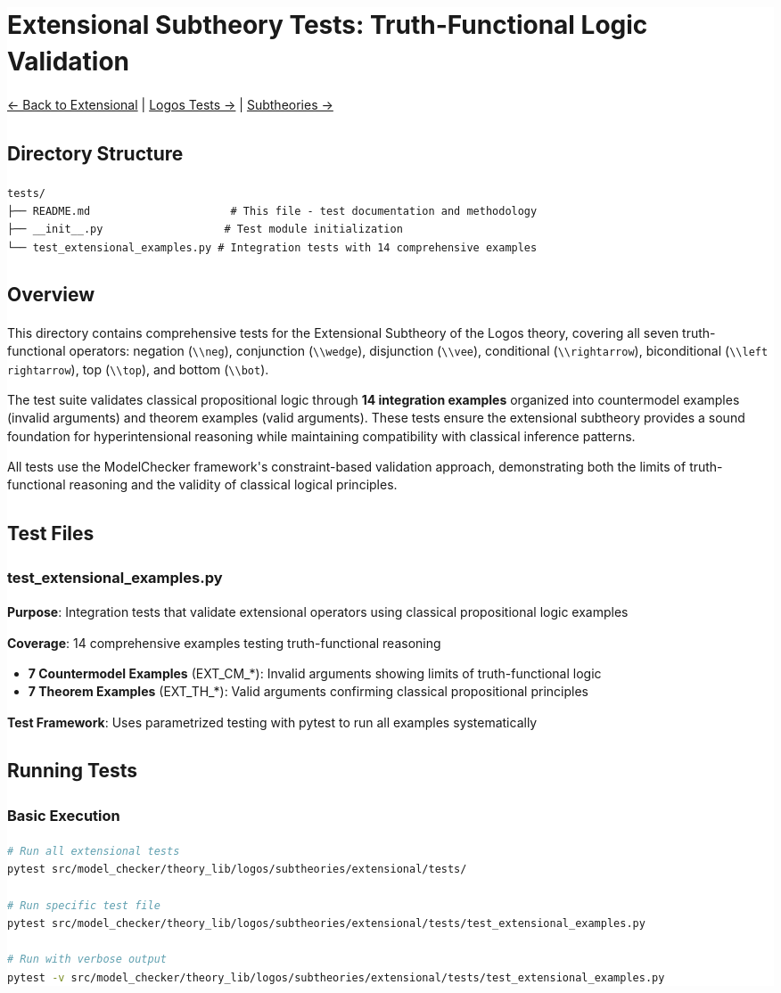 # Extensional Subtheory Tests: Truth-Functional Logic Validation

[← Back to Extensional](../README.md) | [Logos Tests →](../../../tests/README.md) | [Subtheories →](../../README.md)

## Directory Structure
```
tests/
├── README.md                      # This file - test documentation and methodology
├── __init__.py                   # Test module initialization
└── test_extensional_examples.py # Integration tests with 14 comprehensive examples
```

## Overview

This directory contains comprehensive tests for the Extensional Subtheory of the Logos theory, covering all seven truth-functional operators: negation (`\\neg`), conjunction (`\\wedge`), disjunction (`\\vee`), conditional (`\\rightarrow`), biconditional (`\\leftrightarrow`), top (`\\top`), and bottom (`\\bot`).

The test suite validates classical propositional logic through **14 integration examples** organized into countermodel examples (invalid arguments) and theorem examples (valid arguments). These tests ensure the extensional subtheory provides a sound foundation for hyperintensional reasoning while maintaining compatibility with classical inference patterns.

All tests use the ModelChecker framework's constraint-based validation approach, demonstrating both the limits of truth-functional reasoning and the validity of classical logical principles.

## Test Files

### test_extensional_examples.py
**Purpose**: Integration tests that validate extensional operators using classical propositional logic examples

**Coverage**: 14 comprehensive examples testing truth-functional reasoning
- **7 Countermodel Examples** (EXT_CM_*): Invalid arguments showing limits of truth-functional logic
- **7 Theorem Examples** (EXT_TH_*): Valid arguments confirming classical propositional principles

**Test Framework**: Uses parametrized testing with pytest to run all examples systematically

## Running Tests

### Basic Execution
```bash
# Run all extensional tests
pytest src/model_checker/theory_lib/logos/subtheories/extensional/tests/

# Run specific test file
pytest src/model_checker/theory_lib/logos/subtheories/extensional/tests/test_extensional_examples.py

# Run with verbose output
pytest -v src/model_checker/theory_lib/logos/subtheories/extensional/tests/test_extensional_examples.py
```
